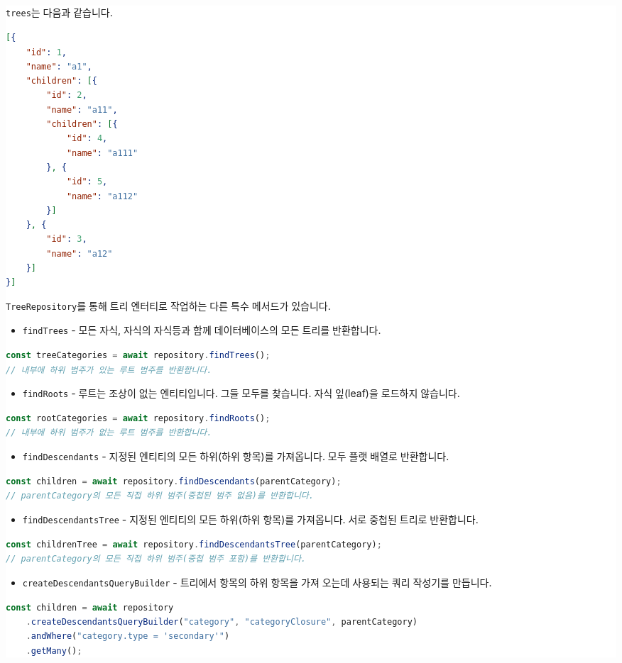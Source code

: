 `trees`는 다음과 같습니다.

```json
[{
    "id": 1,
    "name": "a1",
    "children": [{
        "id": 2,
        "name": "a11",
        "children": [{
            "id": 4,
            "name": "a111"
        }, {
            "id": 5,
            "name": "a112"
        }]
    }, {
        "id": 3,
        "name": "a12"
    }]
}]
```

`TreeRepository`를 통해 트리 엔터티로 작업하는 다른 특수 메서드가 있습니다.

* `findTrees` - 모든 자식, 자식의 자식등과 함께 데이터베이스의 모든 트리를 반환합니다.

```typescript
const treeCategories = await repository.findTrees();
// 내부에 하위 범주가 있는 루트 범주를 반환합니다.
```

* `findRoots` - 루트는 조상이 없는 엔티티입니다. 그들 모두를 찾습니다. 자식 잎(leaf)을 로드하지 않습니다.

```typescript
const rootCategories = await repository.findRoots();
// 내부에 하위 범주가 없는 루트 범주를 반환합니다.
```

* `findDescendants` - 지정된 엔티티의 모든 하위(하위 항목)를 가져옵니다. 모두 플랫 배열로 반환합니다.

```typescript
const children = await repository.findDescendants(parentCategory);
// parentCategory의 모든 직접 하위 범주(중첩된 범주 없음)를 반환합니다.
```

* `findDescendantsTree` - 지정된 엔티티의 모든 하위(하위 항목)를 가져옵니다. 서로 중첩된 트리로 반환합니다.

```typescript
const childrenTree = await repository.findDescendantsTree(parentCategory);
// parentCategory의 모든 직접 하위 범주(중첩 범주 포함)를 반환합니다.
```

* `createDescendantsQueryBuilder` - 트리에서 항목의 하위 항목을 가져 오는데 사용되는 쿼리 작성기를 만듭니다.

```typescript
const children = await repository
    .createDescendantsQueryBuilder("category", "categoryClosure", parentCategory)
    .andWhere("category.type = 'secondary'")
    .getMany();
```
